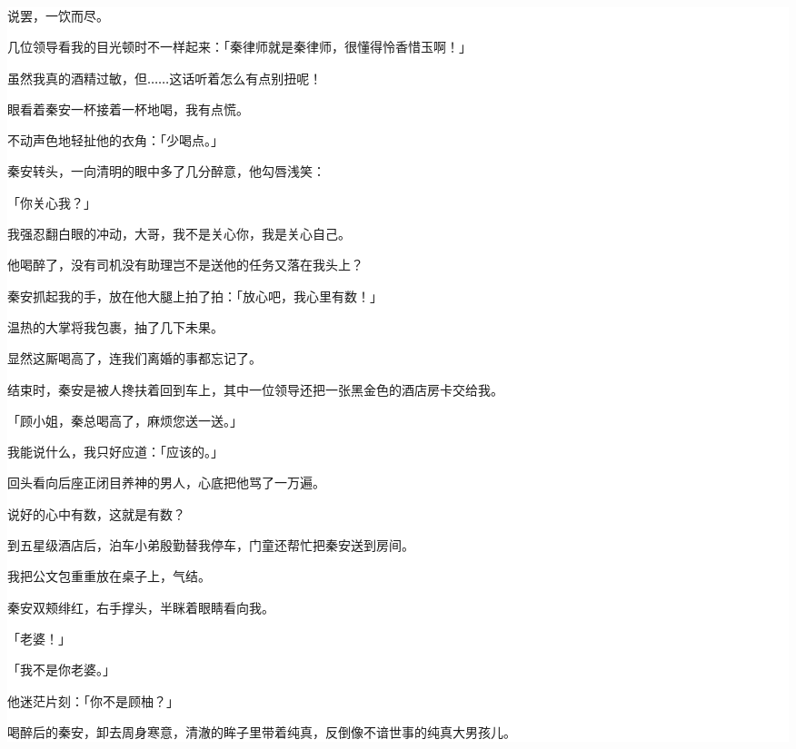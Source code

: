 
说罢，一饮而尽。


几位领导看我的目光顿时不一样起来：「秦律师就是秦律师，很懂得怜香惜玉啊！」


虽然我真的酒精过敏，但……这话听着怎么有点别扭呢！


眼看着秦安一杯接着一杯地喝，我有点慌。


不动声色地轻扯他的衣角：「少喝点。」


秦安转头，一向清明的眼中多了几分醉意，他勾唇浅笑：


「你关心我？」


我强忍翻白眼的冲动，大哥，我不是关心你，我是关心自己。


他喝醉了，没有司机没有助理岂不是送他的任务又落在我头上？


秦安抓起我的手，放在他大腿上拍了拍：「放心吧，我心里有数！」


温热的大掌将我包裹，抽了几下未果。


显然这厮喝高了，连我们离婚的事都忘记了。


结束时，秦安是被人搀扶着回到车上，其中一位领导还把一张黑金色的酒店房卡交给我。


「顾小姐，秦总喝高了，麻烦您送一送。」


我能说什么，我只好应道：「应该的。」


回头看向后座正闭目养神的男人，心底把他骂了一万遍。


说好的心中有数，这就是有数？


到五星级酒店后，泊车小弟殷勤替我停车，门童还帮忙把秦安送到房间。


我把公文包重重放在桌子上，气结。


秦安双颊绯红，右手撑头，半眯着眼睛看向我。


「老婆！」


「我不是你老婆。」


他迷茫片刻：「你不是顾柚？」


喝醉后的秦安，卸去周身寒意，清澈的眸子里带着纯真，反倒像不谙世事的纯真大男孩儿。

